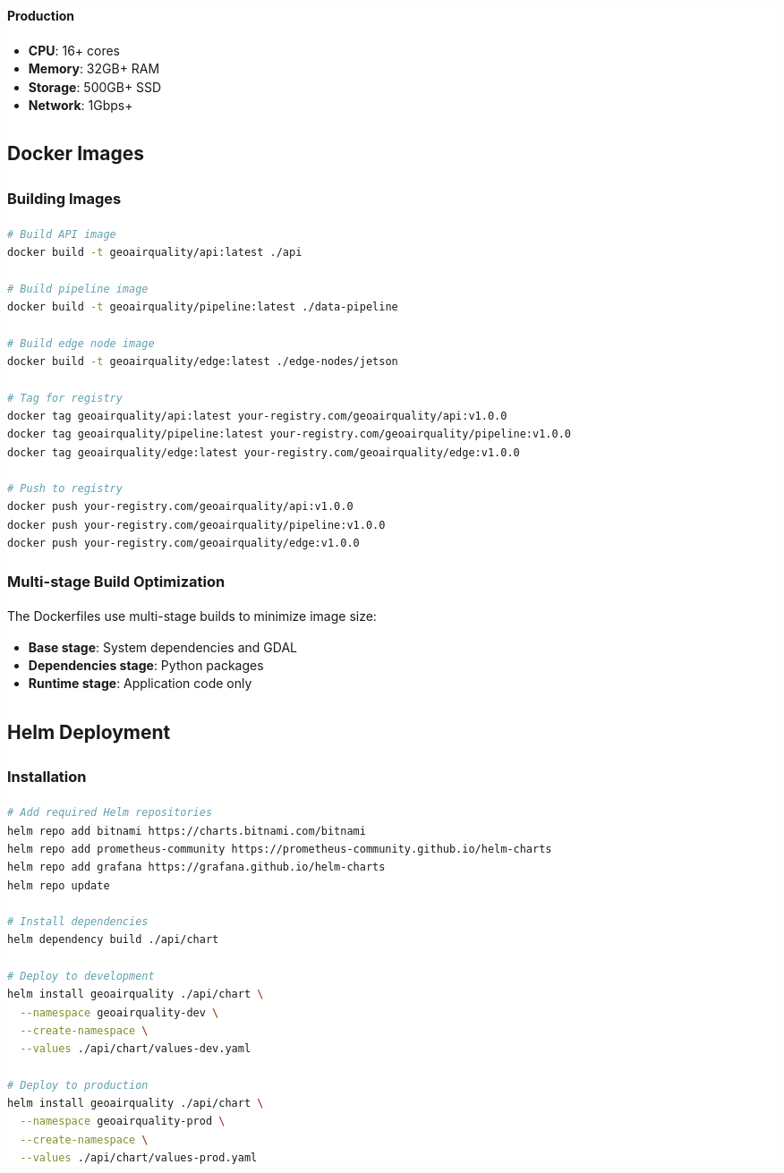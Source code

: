 #### Production
- **CPU**: 16+ cores
- **Memory**: 32GB+ RAM
- **Storage**: 500GB+ SSD
- **Network**: 1Gbps+

## Docker Images

### Building Images

```bash
# Build API image
docker build -t geoairquality/api:latest ./api

# Build pipeline image
docker build -t geoairquality/pipeline:latest ./data-pipeline

# Build edge node image
docker build -t geoairquality/edge:latest ./edge-nodes/jetson

# Tag for registry
docker tag geoairquality/api:latest your-registry.com/geoairquality/api:v1.0.0
docker tag geoairquality/pipeline:latest your-registry.com/geoairquality/pipeline:v1.0.0
docker tag geoairquality/edge:latest your-registry.com/geoairquality/edge:v1.0.0

# Push to registry
docker push your-registry.com/geoairquality/api:v1.0.0
docker push your-registry.com/geoairquality/pipeline:v1.0.0
docker push your-registry.com/geoairquality/edge:v1.0.0
```

### Multi-stage Build Optimization

The Dockerfiles use multi-stage builds to minimize image size:
- **Base stage**: System dependencies and GDAL
- **Dependencies stage**: Python packages
- **Runtime stage**: Application code only

## Helm Deployment

### Installation

```bash
# Add required Helm repositories
helm repo add bitnami https://charts.bitnami.com/bitnami
helm repo add prometheus-community https://prometheus-community.github.io/helm-charts
helm repo add grafana https://grafana.github.io/helm-charts
helm repo update

# Install dependencies
helm dependency build ./api/chart

# Deploy to development
helm install geoairquality ./api/chart \
  --namespace geoairquality-dev \
  --create-namespace \
  --values ./api/chart/values-dev.yaml

# Deploy to production
helm install geoairquality ./api/chart \
  --namespace geoairquality-prod \
  --create-namespace \
  --values ./api/chart/values-prod.yaml
```